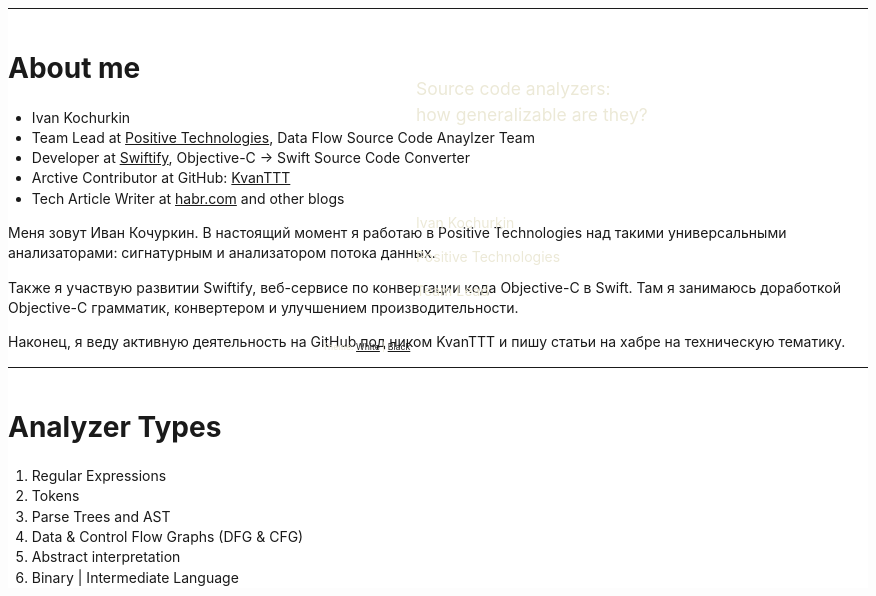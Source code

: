 

<div style="position:absolute; left:45%; width: 65%; text-align: left; color: #ECE9D7; font-size: 1.25em;">

<br><br>
Source code analyzers:<br>how generalizable are they?

<br><br>

<div style="font-size: 0.8em;">

Ivan Kochurkin<br>

Positive Technologies<br>

Team Lead
</div>

<br>

<span style="position:absolute; left:-15%; font-size: 0.5em;">
Theme: <a href="#" onclick="document.getElementById('theme').setAttribute('href','css/theme/white.css'); return false;">White</a> |
<a href="#" onclick="document.getElementById('theme').setAttribute('href','css/theme/black.css'); return false;">Black</a></span>
</div>

---

# About me

* Ivan Kochurkin
* Team Lead at [Positive Technologies](https://www.ptsecurity.com/ru-ru/), Data Flow Source Code Anaylzer Team
* Developer at [Swiftify](http://swiftify.io/), Objective-C → Swift Source Code Converter
* Arctive Contributor at GitHub: [KvanTTT](https://github.com/KvanTTT)
* Tech Article Writer at [habr.com](https://habr.com/users/kvanttt/) and other blogs

<aside class="notes">
Меня зовут Иван Кочуркин. В настоящий момент я работаю в Positive Technologies
над такими универсальными анализаторами: сигнатурным и анализатором потока данных.

Также я участвую развитии Swiftify, веб-сервисе по конвертации кода Objective-C
в Swift. Там я занимаюсь доработкой Objective-C грамматик, конвертером и
улучшением производительности.

Наконец, я веду активную деятельность на GitHub под ником KvanTTT и пишу статьи
на хабре на техническую тематику.
</aside>

---

# Analyzer Types

1. Regular Expressions
2. Tokens
3. Parse Trees and AST
4. Data & Control Flow Graphs (DFG & CFG)
5. Abstract interpretation
6. Binary | Intermediate Language
